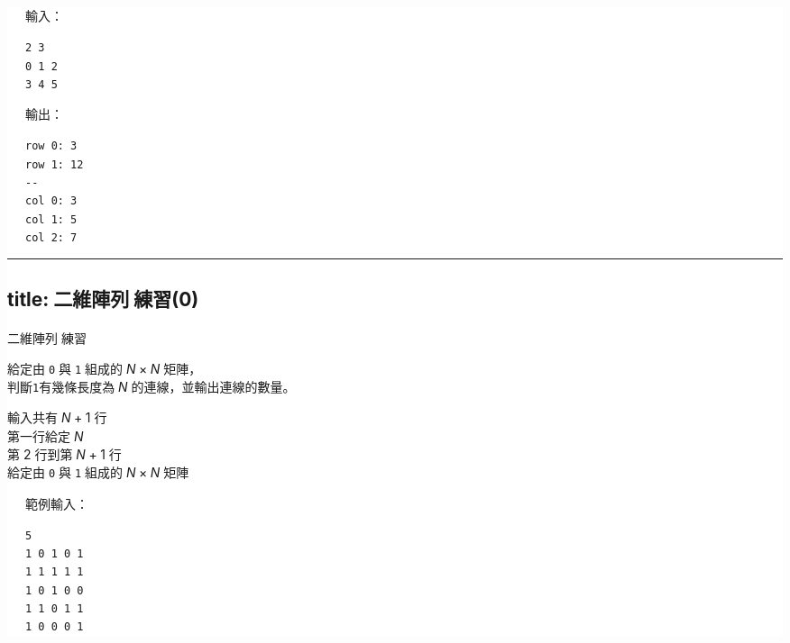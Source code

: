 

</div>
<div class="basis-40/100" style="padding: 0px 0px 0px 20px;">

輸入：

```plaintext{*}{lines:false, class:'!children:text-1.2rem no-ligatures'}
2 3
0 1 2
3 4 5
```

輸出：

```plaintext{*}{lines:false, class:'!children:text-1.2rem no-ligatures'}
row 0: 3
row 1: 12
--
col 0: 3
col 1: 5
col 2: 7
```

</div>
</div>

---
title: 二維陣列 練習(0)
---

二維陣列 練習

給定由 `0` 與 `1` 組成的 $N\times N$ 矩陣，\
判斷`1`有幾條長度為 $N$ 的連線，並輸出連線的數量。





<div class="flex flex-row" style="width:100%;">
<div class="basis-45/100" style="padding: 0px 10px 0px 0px;">

輸入共有 $N+1$ 行\
第一行給定 $N$\
第 $2$ 行到第 $N+1$ 行\
給定由 `0` 與 `1` 組成的 $N\times N$ 矩陣


</div>
<div class="basis-30/100" style="padding: 0px 10px 0px 20px;">

範例輸入：
```plaintext{*}{lines:false, class:'!children:text-1.6rem no-ligatures'}
5
1 0 1 0 1
1 1 1 1 1
1 0 1 0 0
1 1 0 1 1
1 0 0 0 1
```
